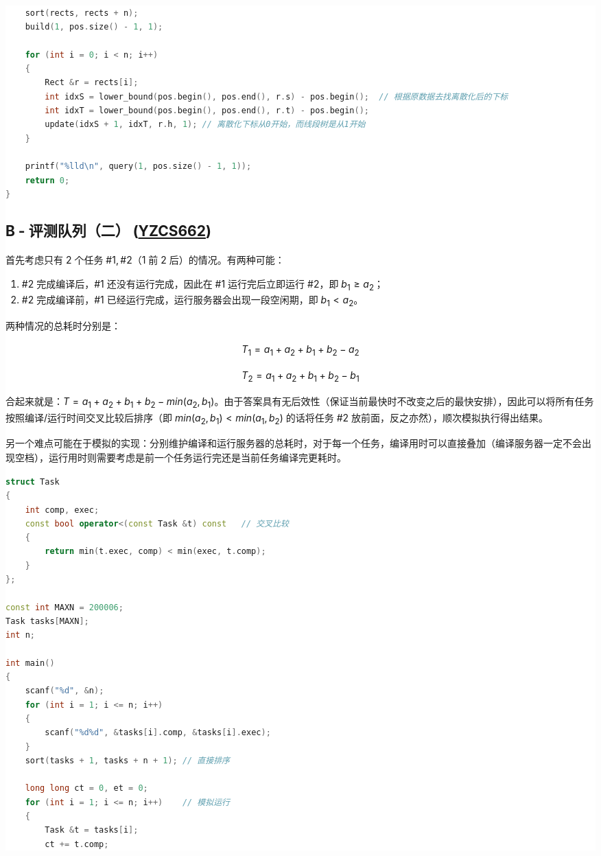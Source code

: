 ```c++
    sort(rects, rects + n);
    build(1, pos.size() - 1, 1);

    for (int i = 0; i < n; i++)
    {
        Rect &r = rects[i];
        int idxS = lower_bound(pos.begin(), pos.end(), r.s) - pos.begin();  // 根据原数据去找离散化后的下标
        int idxT = lower_bound(pos.begin(), pos.end(), r.t) - pos.begin();
        update(idxS + 1, idxT, r.h, 1); // 离散化下标从0开始，而线段树是从1开始
    }

    printf("%lld\n", query(1, pos.size() - 1, 1));
    return 0;
}
```

## B - 评测队列（二） ([YZCS662](https://iai.sh.cn/problem/662))

首先考虑只有 $2$ 个任务 $\#1,\#2$（1 前 2 后）的情况。有两种可能：

1. $\#2$ 完成编译后，$\#1$ 还没有运行完成，因此在 $\#1$ 运行完后立即运行 $\#2$，即 $b_1 \geq a_2$；
2. $\#2$ 完成编译前，$\#1$ 已经运行完成，运行服务器会出现一段空闲期，即 $b_1 < a_2$。

两种情况的总耗时分别是：

$$
T_1=a_1+a_2+b_1+b_2-a_2
$$

$$
T_2=a_1+a_2+b_1+b_2-b_1
$$

合起来就是：$T=a_1+a_2+b_1+b_2-min(a_2,b_1)$。由于答案具有无后效性（保证当前最快时不改变之后的最快安排），因此可以将所有任务按照编译/运行时间交叉比较后排序（即 $min(a_2,b_1)<min(a_1,b_2)$ 的话将任务 $\#2$ 放前面，反之亦然），顺次模拟执行得出结果。

另一个难点可能在于模拟的实现：分别维护编译和运行服务器的总耗时，对于每一个任务，编译用时可以直接叠加（编译服务器一定不会出现空档），运行用时则需要考虑是前一个任务运行完还是当前任务编译完更耗时。

```c++
struct Task
{
    int comp, exec;
    const bool operator<(const Task &t) const   // 交叉比较
    {
        return min(t.exec, comp) < min(exec, t.comp);
    }
};

const int MAXN = 200006;
Task tasks[MAXN];
int n;

int main()
{
    scanf("%d", &n);
    for (int i = 1; i <= n; i++)
    {
        scanf("%d%d", &tasks[i].comp, &tasks[i].exec);
    }
    sort(tasks + 1, tasks + n + 1); // 直接排序

    long long ct = 0, et = 0;
    for (int i = 1; i <= n; i++)    // 模拟运行
    {
        Task &t = tasks[i];
        ct += t.comp;
```